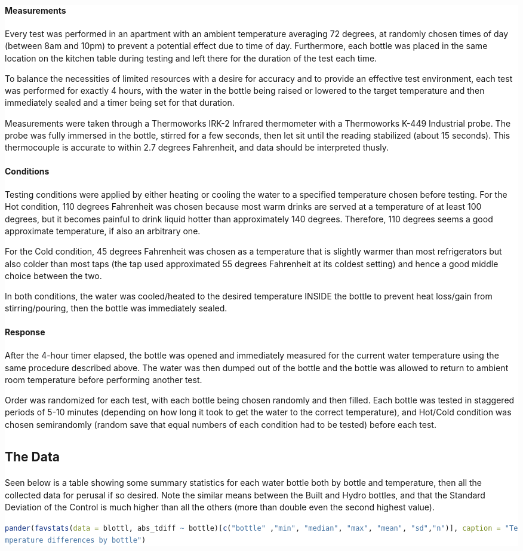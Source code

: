#### Measurements

Every test was performed in an apartment with an ambient temperature averaging 72 degrees, at randomly chosen times of day (between 8am and 10pm) to prevent a potential effect due to time of day. Furthermore, each bottle was placed in the same location on the kitchen table during testing and left there for the duration of the test each time.

To balance the necessities of limited resources with a desire for accuracy and to provide an effective test environment, each test was performed for exactly 4 hours, with the water in the bottle being raised or lowered to the target temperature and then immediately sealed and a timer being set for that duration.

Measurements were taken through a Thermoworks IRK-2 Infrared thermometer with a Thermoworks K-449 Industrial probe. The probe was fully immersed in the bottle, stirred for a few seconds, then let sit until the reading stabilized (about 15 seconds). This thermocouple is accurate to within 2.7 degrees Fahrenheit, and data should be interpreted thusly.

#### Conditions

Testing conditions were applied by either heating or cooling the water to a specified temperature chosen before testing. For the Hot condition, 110 degrees Fahrenheit was chosen because most warm drinks are served at a temperature of at least 100 degrees, but it becomes painful to drink liquid hotter than approximately 140 degrees. Therefore, 110 degrees seems a good approximate temperature, if also an arbitrary one. 

For the Cold condition, 45 degrees Fahrenheit was chosen as a temperature that is slightly warmer than most refrigerators but also colder than most taps (the tap used approximated 55 degrees Fahrenheit at its coldest setting) and hence a good middle choice between the two. 

In both conditions, the water was cooled/heated to the desired temperature INSIDE the bottle to prevent heat loss/gain from stirring/pouring, then the bottle was immediately sealed.

#### Response

After the 4-hour timer elapsed, the bottle was opened and immediately measured for the current water temperature using the same procedure described above. The water was then dumped out of the bottle and the bottle was allowed to return to ambient room temperature before performing another test. 

Order was randomized for each test, with each bottle being chosen randomly and then filled. Each bottle was tested in staggered periods of 5-10 minutes (depending on how long it took to get the water to the correct temperature), and Hot/Cold condition was chosen semirandomly (random save that equal numbers of each condition had to be tested) before each test.


## The Data

Seen below is a table showing some summary statistics for each water bottle both by bottle and temperature, then all the collected data for perusal if so desired. Note the similar means between the Built and Hydro bottles, and that the Standard Deviation of the Control is much higher than all the others (more than double even the second highest value).


```r
pander(favstats(data = blottl, abs_tdiff ~ bottle)[c("bottle" ,"min", "median", "max", "mean", "sd","n")], caption = "Temperature differences by bottle")
```

